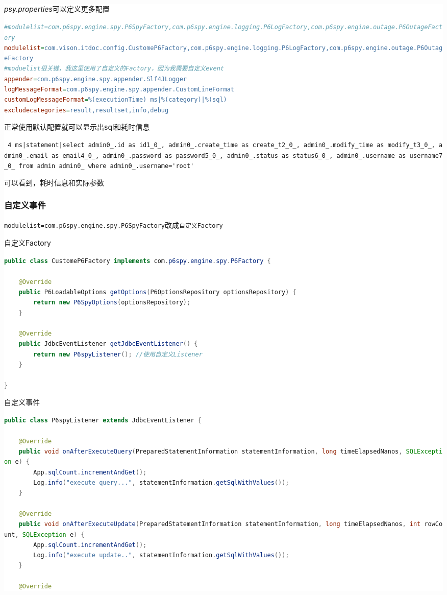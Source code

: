 *psy.properties*可以定义更多配置

```ini
#modulelist=com.p6spy.engine.spy.P6SpyFactory,com.p6spy.engine.logging.P6LogFactory,com.p6spy.engine.outage.P6OutageFactory
modulelist=com.vison.itdoc.config.CustomeP6Factory,com.p6spy.engine.logging.P6LogFactory,com.p6spy.engine.outage.P6OutageFactory
#moduelist很关键，我这里使用了自定义的Factory，因为我需要自定义event
appender=com.p6spy.engine.spy.appender.Slf4JLogger
logMessageFormat=com.p6spy.engine.spy.appender.CustomLineFormat
customLogMessageFormat=%(executionTime) ms|%(category)|%(sql)
excludecategories=result,resultset,info,debug
```

正常使用默认配置就可以显示出sql和耗时信息

```
 4 ms|statement|select admin0_.id as id1_0_, admin0_.create_time as create_t2_0_, admin0_.modify_time as modify_t3_0_, admin0_.email as email4_0_, admin0_.password as password5_0_, admin0_.status as status6_0_, admin0_.username as username7_0_ from admin admin0_ where admin0_.username='root'
```

可以看到，耗时信息和实际参数

### 自定义事件


`modulelist=com.p6spy.engine.spy.P6SpyFactory`改成`自定义Factory`

自定义Factory

```java
public class CustomeP6Factory implements com.p6spy.engine.spy.P6Factory {

    @Override
    public P6LoadableOptions getOptions(P6OptionsRepository optionsRepository) {
        return new P6SpyOptions(optionsRepository);
    }

    @Override
    public JdbcEventListener getJdbcEventListener() {
        return new P6spyListener(); //使用自定义Listener
    }

}

```

自定义事件

```java
public class P6spyListener extends JdbcEventListener {

    @Override
    public void onAfterExecuteQuery(PreparedStatementInformation statementInformation, long timeElapsedNanos, SQLException e) {
        App.sqlCount.incrementAndGet();
        Log.info("execute query...", statementInformation.getSqlWithValues());
    }

    @Override
    public void onAfterExecuteUpdate(PreparedStatementInformation statementInformation, long timeElapsedNanos, int rowCount, SQLException e) {
        App.sqlCount.incrementAndGet();
        Log.info("execute update..", statementInformation.getSqlWithValues());
    }

    @Override
```